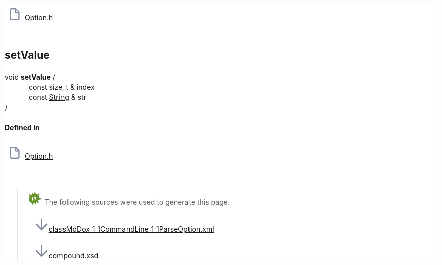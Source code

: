 <span class="icon-list-item"><a href="https://github.com/CharlesCarley/MdDox/blob/master//Source/Utils/CommandLine/Option.h#L100" class="icon-list-item"><img src="../images/file.svg" class="icon-list-item"/><span class="icon-list-item">Option.h</span>
</a>
</span>
<br/>
<br/>
<a id="setvalue"></a>
<h2>setValue</h2>
<span class="inline-text">void</span>
<span class="bold-text"><b>setValue</b></span>
<span class="italic-text"><i>(</i></span>
<div class="paragraph">
<span class="paragraph"><img src="../images/horSpace24px.svg"/><span class="inline-text">const size_t &amp;</span>
<span class="inline-text">index</span>
</span>
</div>
<div class="paragraph">
<span class="paragraph"><img src="../images/horSpace24px.svg"/><span class="inline-text">const </span>
<a href="namespaceMdDox.md#string">String</a>
<span class="inline-text"> &amp;</span>
<span class="inline-text">str</span>
</span>
</div>
<span class="italic-text"><i>)</i></span>
<a id="defined-in"></a>
<h4>Defined in</h4>
<span class="icon-list-item"><a href="https://github.com/CharlesCarley/MdDox/blob/master//Source/Utils/CommandLine/Option.h#L106" class="icon-list-item"><img src="../images/file.svg" class="icon-list-item"/><span class="icon-list-item">Option.h</span>
</a>
</span>
<br/>
<br/>
<br/>
<blockquote>
<img src="../images/debug.svg"/><span class="inline-text">The following sources were used to generate this page.</span>
<br/>
<span class="icon-list-item"><a href="../xml/classMdDox_1_1CommandLine_1_1ParseOption.xml#L1" class="icon-list-item"><img src="../images/lookInside.svg" class="icon-list-item"/><span class="icon-list-item">classMdDox_1_1CommandLine_1_1ParseOption.xml</span>
</a>
</span>
<br/>
<span class="icon-list-item"><a href="../xml/compound.xsd#L1" class="icon-list-item"><img src="../images/lookInside.svg" class="icon-list-item"/><span class="icon-list-item">compound.xsd</span>
</a>
</span>
</blockquote>
</div>
</div>
</body>
</html>
